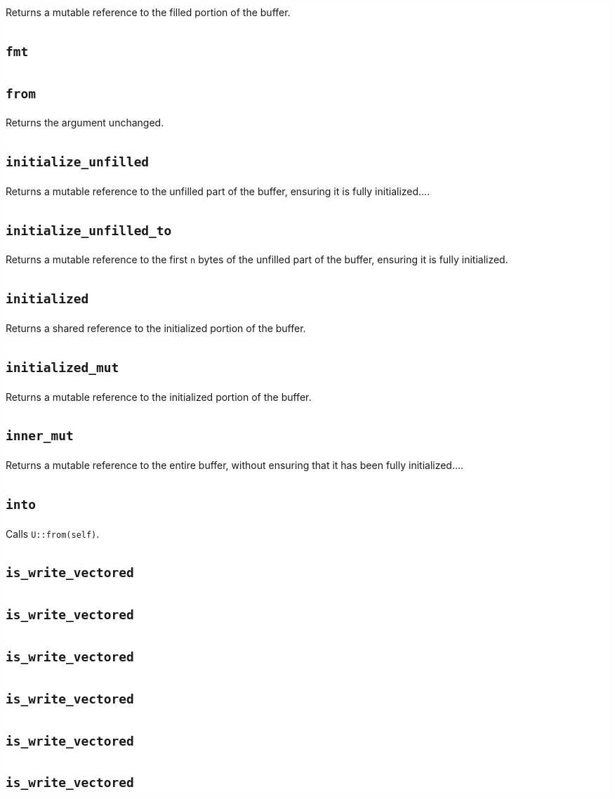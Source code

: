 Returns a mutable reference to the filled portion of the buffer.

## `fmt`

## `from`

Returns the argument unchanged.

## `initialize_unfilled`

Returns a mutable reference to the unfilled part of the buffer, ensuring it is fully initialized....

## `initialize_unfilled_to`

Returns a mutable reference to the first `n` bytes of the unfilled part of the buffer, ensuring it is fully initialized.

## `initialized`

Returns a shared reference to the initialized portion of the buffer.

## `initialized_mut`

Returns a mutable reference to the initialized portion of the buffer.

## `inner_mut`

Returns a mutable reference to the entire buffer, without ensuring that it has been fully initialized....

## `into`

Calls `U::from(self)`.

## `is_write_vectored`

## `is_write_vectored`

## `is_write_vectored`

## `is_write_vectored`

## `is_write_vectored`

## `is_write_vectored`
